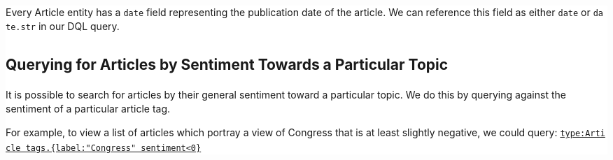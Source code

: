 Every Article entity has a `date` field representing the publication date of the article.  We can reference this field as either `date` or `date.str` in our DQL query.

## Querying for Articles by Sentiment Towards a Particular Topic

It is possible to search for articles by their general sentiment toward a particular topic.  We do this by querying against the sentiment of a particular article tag.

For example, to view a list of articles which portray a view of Congress that is at least slightly negative, we could query:
[`type:Article tags.{label:"Congress" sentiment<0}`](https://app.diffbot.com/search/?query=type%3AArticle+tags.%7Blabel%3A%22Congress%22+sentiment%3C0%7D&from=0&size=50&active_tab=query&kgversion=)
